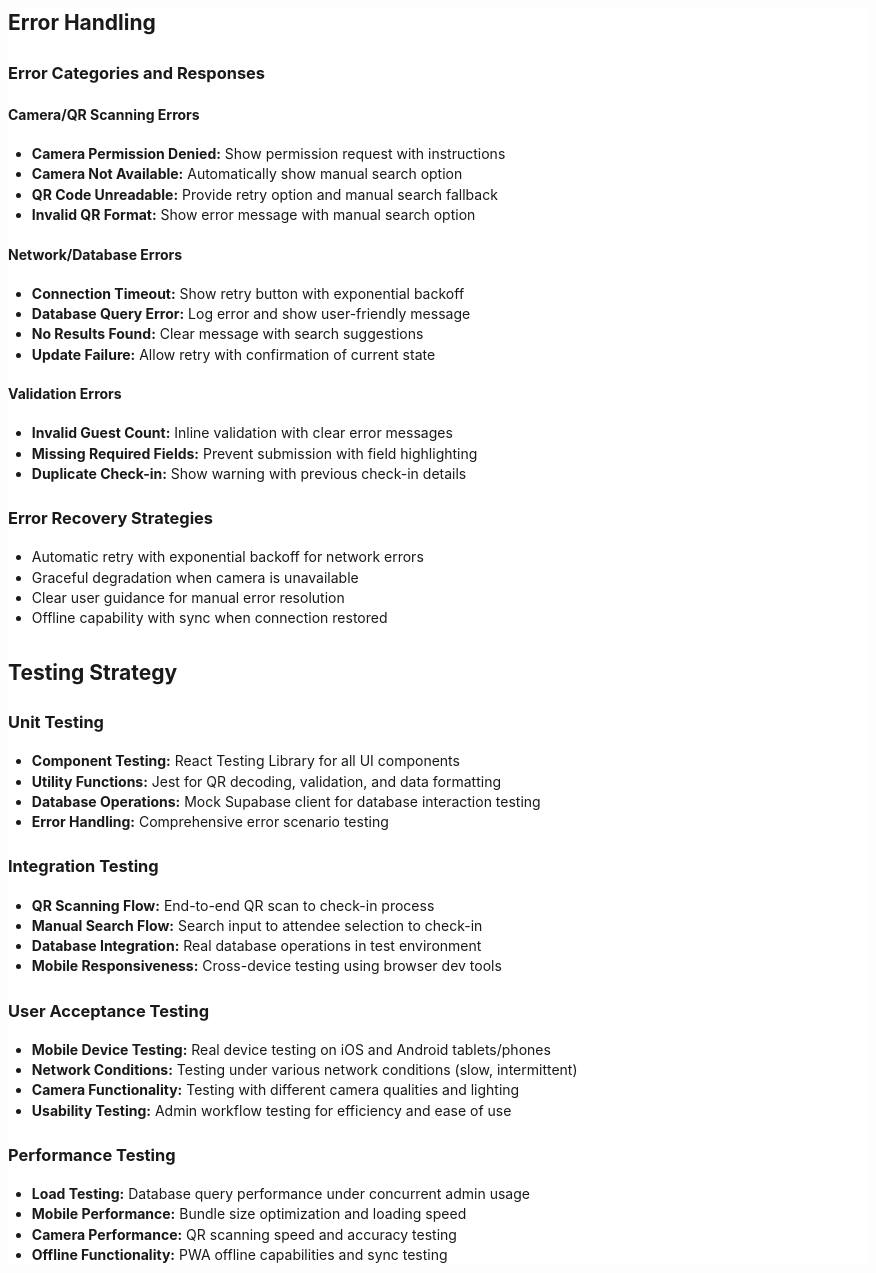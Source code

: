 ## Error Handling

### Error Categories and Responses

#### Camera/QR Scanning Errors
- **Camera Permission Denied:** Show permission request with instructions
- **Camera Not Available:** Automatically show manual search option
- **QR Code Unreadable:** Provide retry option and manual search fallback
- **Invalid QR Format:** Show error message with manual search option

#### Network/Database Errors
- **Connection Timeout:** Show retry button with exponential backoff
- **Database Query Error:** Log error and show user-friendly message
- **No Results Found:** Clear message with search suggestions
- **Update Failure:** Allow retry with confirmation of current state

#### Validation Errors
- **Invalid Guest Count:** Inline validation with clear error messages
- **Missing Required Fields:** Prevent submission with field highlighting
- **Duplicate Check-in:** Show warning with previous check-in details

### Error Recovery Strategies
- Automatic retry with exponential backoff for network errors
- Graceful degradation when camera is unavailable
- Clear user guidance for manual error resolution
- Offline capability with sync when connection restored

## Testing Strategy

### Unit Testing
- **Component Testing:** React Testing Library for all UI components
- **Utility Functions:** Jest for QR decoding, validation, and data formatting
- **Database Operations:** Mock Supabase client for database interaction testing
- **Error Handling:** Comprehensive error scenario testing

### Integration Testing
- **QR Scanning Flow:** End-to-end QR scan to check-in process
- **Manual Search Flow:** Search input to attendee selection to check-in
- **Database Integration:** Real database operations in test environment
- **Mobile Responsiveness:** Cross-device testing using browser dev tools

### User Acceptance Testing
- **Mobile Device Testing:** Real device testing on iOS and Android tablets/phones
- **Network Conditions:** Testing under various network conditions (slow, intermittent)
- **Camera Functionality:** Testing with different camera qualities and lighting
- **Usability Testing:** Admin workflow testing for efficiency and ease of use

### Performance Testing
- **Load Testing:** Database query performance under concurrent admin usage
- **Mobile Performance:** Bundle size optimization and loading speed
- **Camera Performance:** QR scanning speed and accuracy testing
- **Offline Functionality:** PWA offline capabilities and sync testing
